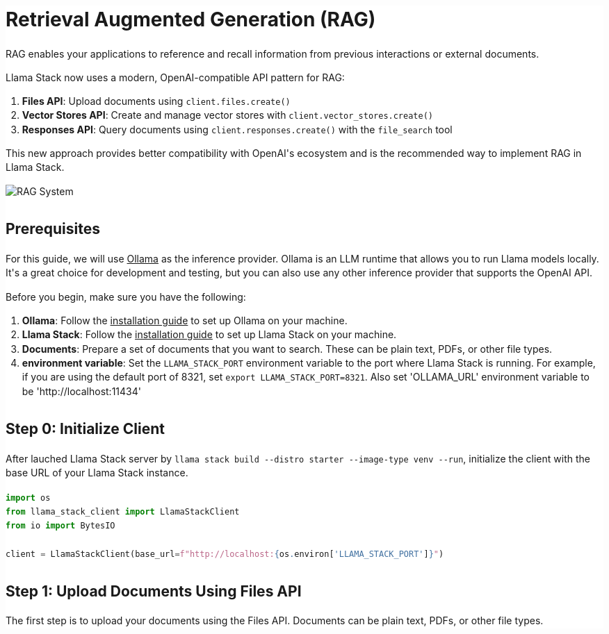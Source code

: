 # Retrieval Augmented Generation (RAG)

RAG enables your applications to reference and recall information from previous interactions or external documents.

Llama Stack now uses a modern, OpenAI-compatible API pattern for RAG:
1. **Files API**: Upload documents using `client.files.create()`
2. **Vector Stores API**: Create and manage vector stores with `client.vector_stores.create()`
3. **Responses API**: Query documents using `client.responses.create()` with the `file_search` tool

This new approach provides better compatibility with OpenAI's ecosystem and is the recommended way to implement RAG in Llama Stack.

<img src="docs/static/img/rag_llama_stack.png" alt="RAG System" width="50%" />

## Prerequisites

For this guide, we will use [Ollama](https://ollama.com/) as the inference provider.
Ollama is an LLM runtime that allows you to run Llama models locally. It's a great choice for development and testing, but you can also use any other inference provider that supports the OpenAI API.

Before you begin, make sure you have the following:
1. **Ollama**: Follow the [installation guide](https://ollama.com/docs/ollama/getting-started/install
) to set up Ollama on your machine.
2. **Llama Stack**: Follow the [installation guide](/docs/installation) to set up Llama Stack on your
machine.
3. **Documents**: Prepare a set of documents that you want to search. These can be plain text, PDFs, or other file types.
4. **environment variable**: Set the `LLAMA_STACK_PORT` environment variable to the port where Llama Stack is running. For example, if you are using the default port of 8321, set `export LLAMA_STACK_PORT=8321`. Also set 'OLLAMA_URL' environment variable to be 'http://localhost:11434'

## Step 0: Initialize Client

After lauched Llama Stack server by `llama stack build --distro starter --image-type venv --run`, initialize the client with the base URL of your Llama Stack instance.

```python
import os
from llama_stack_client import LlamaStackClient
from io import BytesIO

client = LlamaStackClient(base_url=f"http://localhost:{os.environ['LLAMA_STACK_PORT']}")
```

## Step 1: Upload Documents Using Files API

The first step is to upload your documents using the Files API. Documents can be plain text, PDFs, or other file types.
